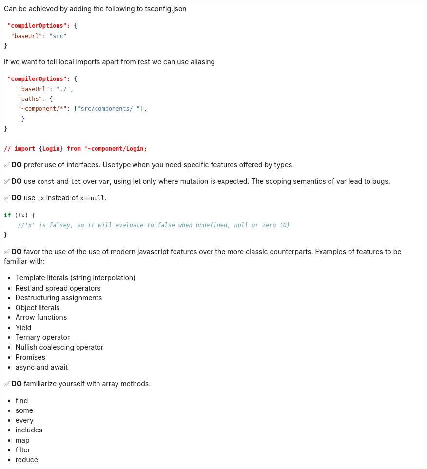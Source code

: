 Can be achieved by adding the following to tsconfig.json

```json
 "compilerOptions": {
  "baseUrl": "src"
}
```

If we want to tell local imports apart from rest we can use aliasing

```json
 "compilerOptions": {
    "baseUrl": "./",
    "paths": {
    "~component/*": ["src/components/_"],
     }
}

// import {Login} from ‘~component/Login;
```

✅ **DO** prefer use of interfaces. Use type when you need specific features offered by types.

✅ **DO** use `const` and `let` over `var`, using let only where mutation is expected. The scoping semantics of var lead to bugs.

✅ **DO** use `!x` instead of `x==null`.

```typescript
if (!x) {
    //'x' is falsey, so it will evaluate to false when undefined, null or zero (0)
}
```

✅ **DO** favor the use of the use of modern javascript features over the more classic counterparts. Examples of features to be familiar with:

-   Template literals (string interpolation)
-   Rest and spread operators
-   Destructuring assignments
-   Object literals
-   Arrow functions
-   Yield
-   Ternary operator
-   Nullish coalescing operator
-   Promises
-   async and await


✅ **DO** familiarize yourself with array methods.

-   find
-   some
-   every
-   includes
-   map
-   filter
-   reduce
